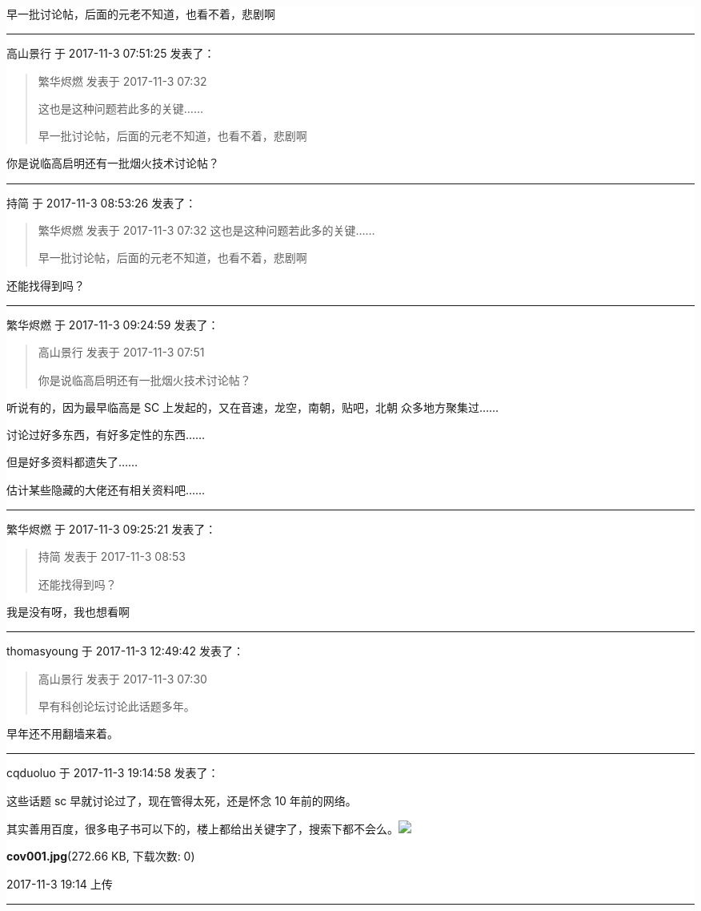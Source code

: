 早一批讨论帖，后面的元老不知道，也看不着，悲剧啊

---

高山景行 于 2017-11-3 07:51:25 发表了：

> 繁华烬燃 发表于 2017-11-3 07:32
>
> 这也是这种问题若此多的关键……
>
> 早一批讨论帖，后面的元老不知道，也看不着，悲剧啊

你是说临高启明还有一批烟火技术讨论帖？

---

持简 于 2017-11-3 08:53:26 发表了：

> 繁华烬燃 发表于 2017-11-3 07:32 这也是这种问题若此多的关键……
>
> 早一批讨论帖，后面的元老不知道，也看不着，悲剧啊

还能找得到吗？

---

繁华烬燃 于 2017-11-3 09:24:59 发表了：

> 高山景行 发表于 2017-11-3 07:51
>
> 你是说临高启明还有一批烟火技术讨论帖？

听说有的，因为最早临高是 SC 上发起的，又在音速，龙空，南朝，贴吧，北朝 众多地方聚集过……

讨论过好多东西，有好多定性的东西……

但是好多资料都遗失了……

估计某些隐藏的大佬还有相关资料吧……

---

繁华烬燃 于 2017-11-3 09:25:21 发表了：

> 持简 发表于 2017-11-3 08:53
>
> 还能找得到吗？

我是没有呀，我也想看啊

---

thomasyoung 于 2017-11-3 12:49:42 发表了：

> 高山景行 发表于 2017-11-3 07:30
>
> 早有科创论坛讨论此话题多年。

早年还不用翻墙来着。

---

cqduoluo 于 2017-11-3 19:14:58 发表了：

这些话题 sc 早就讨论过了，现在管得太死，还是怀念 10 年前的网络。

其实善用百度，很多电子书可以下的，楼上都给出关键字了，搜索下都不会么。![](/9025/191455rm4qfmlp439l9amh.jpg)

**cov001.jpg**(272.66 KB, 下载次数: 0)

2017-11-3 19:14 上传

---
